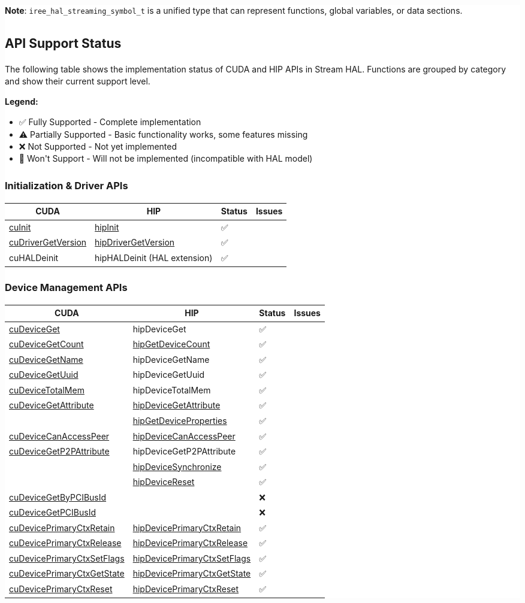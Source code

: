 
**Note**: `iree_hal_streaming_symbol_t` is a unified type that can represent functions, global variables, or data sections.

## API Support Status

The following table shows the implementation status of CUDA and HIP APIs in Stream HAL. Functions are grouped by category and show their current support level.

**Legend:**
- ✅ Fully Supported - Complete implementation
- ⚠️ Partially Supported - Basic functionality works, some features missing
- ❌ Not Supported - Not yet implemented
- 🚫 Won't Support - Will not be implemented (incompatible with HAL model)

### Initialization & Driver APIs

| CUDA | HIP | Status | Issues |
|------|-----|--------|--------|
| [cuInit](https://docs.nvidia.com/cuda/cuda-driver-api/group__CUDA__INITIALIZE.html) | [hipInit](https://rocm.docs.amd.com/projects/HIP/en/latest/reference/hip_runtime_api/modules/initialization_and_version.html#_CPPv47hipInitj) | ✅ | |
| [cuDriverGetVersion](https://docs.nvidia.com/cuda/cuda-driver-api/group__CUDA__VERSION.html) | [hipDriverGetVersion](https://rocm.docs.amd.com/projects/HIP/en/latest/reference/hip_runtime_api/modules/initialization_and_version.html#_CPPv419hipDriverGetVersionPi) | ✅ | |
| cuHALDeinit | hipHALDeinit (HAL extension) | ✅ | |

### Device Management APIs

| CUDA | HIP | Status | Issues |
|------|-----|--------|--------|
| [cuDeviceGet](https://docs.nvidia.com/cuda/cuda-driver-api/group__CUDA__DEVICE.html) | hipDeviceGet | ✅ | |
| [cuDeviceGetCount](https://docs.nvidia.com/cuda/cuda-driver-api/group__CUDA__DEVICE.html) | [hipGetDeviceCount](https://rocm.docs.amd.com/projects/HIP/en/latest/reference/hip_runtime_api/modules/device_management.html#_CPPv417hipGetDeviceCountPi) | ✅ | |
| [cuDeviceGetName](https://docs.nvidia.com/cuda/cuda-driver-api/group__CUDA__DEVICE.html) | hipDeviceGetName | ✅ | |
| [cuDeviceGetUuid](https://docs.nvidia.com/cuda/cuda-driver-api/group__CUDA__DEVICE.html) | hipDeviceGetUuid | ✅ | |
| [cuDeviceTotalMem](https://docs.nvidia.com/cuda/cuda-driver-api/group__CUDA__DEVICE.html) | hipDeviceTotalMem | ✅ | |
| [cuDeviceGetAttribute](https://docs.nvidia.com/cuda/cuda-driver-api/group__CUDA__DEVICE.html) | [hipDeviceGetAttribute](https://rocm.docs.amd.com/projects/HIP/en/latest/reference/hip_runtime_api/modules/device_management.html#_CPPv421hipDeviceGetAttributePi20hipDeviceAttribute_ti) | ✅ | |
| | [hipGetDeviceProperties](https://rocm.docs.amd.com/projects/HIP/en/latest/reference/hip_runtime_api/modules/device_management.html#_CPPv422hipGetDevicePropertiesP15hipDeviceProp_ti) | ✅ | |
| [cuDeviceCanAccessPeer](https://docs.nvidia.com/cuda/cuda-driver-api/group__CUDA__PEER__ACCESS.html) | [hipDeviceCanAccessPeer](https://rocm.docs.amd.com/projects/HIP/en/latest/reference/hip_runtime_api/modules/peer_to_peer_device_memory_access.html#_CPPv422hipDeviceCanAccessPeerPiii) | ✅ | |
| [cuDeviceGetP2PAttribute](https://docs.nvidia.com/cuda/cuda-driver-api/group__CUDA__PEER__ACCESS.html) | hipDeviceGetP2PAttribute | ✅ | |
| | [hipDeviceSynchronize](https://rocm.docs.amd.com/projects/HIP/en/latest/reference/hip_runtime_api/modules/device_management.html#_CPPv420hipDeviceSynchronizev) | ✅ | |
| | [hipDeviceReset](https://rocm.docs.amd.com/projects/HIP/en/latest/reference/hip_runtime_api/modules/device_management.html#_CPPv414hipDeviceResetv) | ✅ | |
| [cuDeviceGetByPCIBusId](https://docs.nvidia.com/cuda/cuda-driver-api/group__CUDA__DEVICE.html) | | ❌ | |
| [cuDeviceGetPCIBusId](https://docs.nvidia.com/cuda/cuda-driver-api/group__CUDA__DEVICE.html) | | ❌ | |
| [cuDevicePrimaryCtxRetain](https://docs.nvidia.com/cuda/cuda-driver-api/group__CUDA__PRIMARY__CTX.html) | [hipDevicePrimaryCtxRetain](https://rocm.docs.amd.com/projects/HIP/en/latest/reference/hip_runtime_api/modules/context_management.html#_CPPv425hipDevicePrimaryCtxRetainP8hipCtx_t11hipDevice_t) | ✅ | |
| [cuDevicePrimaryCtxRelease](https://docs.nvidia.com/cuda/cuda-driver-api/group__CUDA__PRIMARY__CTX.html) | [hipDevicePrimaryCtxRelease](https://rocm.docs.amd.com/projects/HIP/en/latest/reference/hip_runtime_api/modules/context_management.html#_CPPv426hipDevicePrimaryCtxRelease11hipDevice_t) | ✅ | |
| [cuDevicePrimaryCtxSetFlags](https://docs.nvidia.com/cuda/cuda-driver-api/group__CUDA__PRIMARY__CTX.html) | [hipDevicePrimaryCtxSetFlags](https://rocm.docs.amd.com/projects/HIP/en/latest/reference/hip_runtime_api/modules/context_management.html#_CPPv427hipDevicePrimaryCtxSetFlags11hipDevice_tj) | ✅ | |
| [cuDevicePrimaryCtxGetState](https://docs.nvidia.com/cuda/cuda-driver-api/group__CUDA__PRIMARY__CTX.html) | [hipDevicePrimaryCtxGetState](https://rocm.docs.amd.com/projects/HIP/en/latest/reference/hip_runtime_api/modules/context_management.html#_CPPv427hipDevicePrimaryCtxGetState11hipDevice_tPjPi) | ✅ | |
| [cuDevicePrimaryCtxReset](https://docs.nvidia.com/cuda/cuda-driver-api/group__CUDA__PRIMARY__CTX.html) | [hipDevicePrimaryCtxReset](https://rocm.docs.amd.com/projects/HIP/en/latest/reference/hip_runtime_api/modules/context_management.html#_CPPv424hipDevicePrimaryCtxReset11hipDevice_t) | ✅ | |
